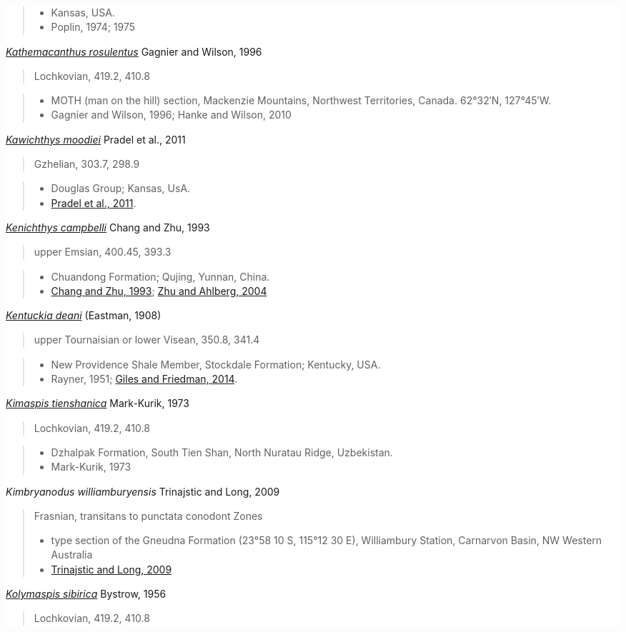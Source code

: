 > - Kansas, USA.
> - Poplin, 1974; 1975

[*Kathemacanthus rosulentus*](https://deepbone.org/public/#/explor?s_id=2055&functionId=Deepbone_header_searchResultOpen) Gagnier and Wilson, 1996
> Lochkovian, 419.2, 410.8

> - MOTH (man on the hill) section, Mackenzie Mountains, Northwest Territories, Canada. 62°32′N, 127°45′W.
> - Gagnier and Wilson, 1996; Hanke and Wilson, 2010

[*Kawichthys moodiei*](https://deepbone.org/public/#/explor?s_id=15555&functionId=Deepbone_header_searchResultOpen) Pradel et al., 2011
> Gzhelian, 303.7, 298.9

> - Douglas Group; Kansas, UsA.
> - [Pradel et al., 2011](https://journals.plos.org/plosone/article?id=10.1371/journal.pone.0024938).

[*Kenichthys campbelli*](https://deepbone.org/public/#/explor?s_id=58645&functionId=Deepbone_header_searchResultOpen) Chang and Zhu, 1993
> upper Emsian, 400.45, 393.3

> - Chuandong Formation; Qujing, Yunnan, China.
> - [Chang and Zhu, 1993](https://www.researchgate.net/publication/225038585_A_new_Middle_Devonian_Osteolepidid_from_Qujing_Yunnan); [Zhu and Ahlberg, 2004](https://www.nature.com/articles/nature02843)

[*Kentuckia deani*](https://deepbone.org/public/#/explor?s_id=3029&functionId=Deepbone_header_searchResultOpen) (Eastman, 1908)
> upper Tournaisian or lower Visean, 350.8, 341.4

> - New Providence Shale Member, Stockdale Formation; Kentucky, USA.
> - Rayner, 1951; [Giles and Friedman, 2014](https://www.cambridge.org/core/journals/journal-of-paleontology/article/abs/virtual-reconstruction-of-endocast-anatomy-in-early-rayfinned-fishes-osteichthyes-actinopterygii/0C7074E6C0E4798499799A5E59D63D4A). 



[*Kimaspis tienshanica*](https://deepbone.org/public/#/explor?s_id=2097&functionId=Deepbone_header_searchResultOpen) Mark-Kurik, 1973
> Lochkovian, 419.2, 410.8

> - Dzhalpak Formation, South Tien Shan, North Nuratau Ridge, Uzbekistan.
> - Mark-Kurik, 1973

*Kimbryanodus williamburyensis* Trinajstic and Long, 2009
> Frasnian, transitans to punctata conodont Zones
> - type section of the Gneudna Formation (23°58 10 S, 115°12 30 E), Williambury Station, Carnarvon Basin, NW Western Australia
> - [Trinajstic and Long, 2009](https://www.cambridge.org/core/journals/geological-magazine/article/abs/new-genus-and-species-of-ptyctodont-placodermi-from-the-late-devonian-gneudna-formation-western-australia-and-an-analysis-of-ptyctodont-phylogeny/F935B5502B3F8D5F2D919D5320DB0899)

[*Kolymaspis sibirica*](https://deepbone.org/public/#/explor?s_id=2099&functionId=Deepbone_header_searchResultOpen) Bystrow, 1956
> Lochkovian, 419.2, 410.8
